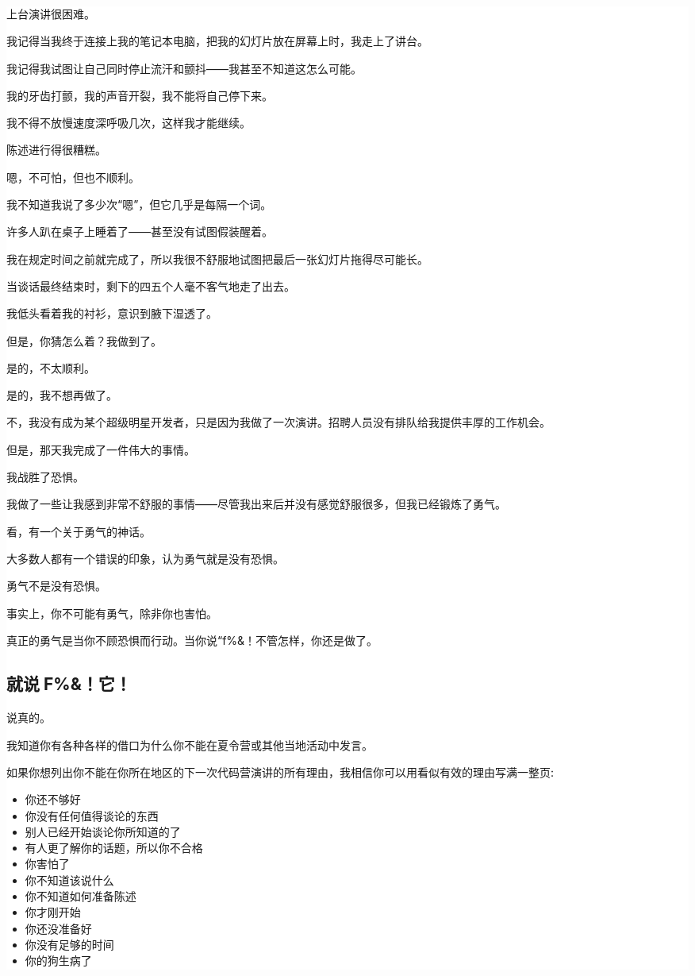上台演讲很困难。

我记得当我终于连接上我的笔记本电脑，把我的幻灯片放在屏幕上时，我走上了讲台。

我记得我试图让自己同时停止流汗和颤抖——我甚至不知道这怎么可能。

我的牙齿打颤，我的声音开裂，我不能将自己停下来。

我不得不放慢速度深呼吸几次，这样我才能继续。

陈述进行得很糟糕。

嗯，不可怕，但也不顺利。

我不知道我说了多少次“嗯”，但它几乎是每隔一个词。

许多人趴在桌子上睡着了——甚至没有试图假装醒着。

我在规定时间之前就完成了，所以我很不舒服地试图把最后一张幻灯片拖得尽可能长。

当谈话最终结束时，剩下的四五个人毫不客气地走了出去。

我低头看着我的衬衫，意识到腋下湿透了。

但是，你猜怎么着？我做到了。

是的，不太顺利。

是的，我不想再做了。

不，我没有成为某个超级明星开发者，只是因为我做了一次演讲。招聘人员没有排队给我提供丰厚的工作机会。

但是，那天我完成了一件伟大的事情。

我战胜了恐惧。

我做了一些让我感到非常不舒服的事情——尽管我出来后并没有感觉舒服很多，但我已经锻炼了勇气。

看，有一个关于勇气的神话。

大多数人都有一个错误的印象，认为勇气就是没有恐惧。

勇气不是没有恐惧。

事实上，你不可能有勇气，除非你也害怕。

真正的勇气是当你不顾恐惧而行动。当你说“f%&！不管怎样，你还是做了。

## 就说 F%&！它！

说真的。

我知道你有各种各样的借口为什么你不能在夏令营或其他当地活动中发言。

如果你想列出你不能在你所在地区的下一次代码营演讲的所有理由，我相信你可以用看似有效的理由写满一整页:

*   你还不够好
*   你没有任何值得谈论的东西
*   别人已经开始谈论你所知道的了
*   有人更了解你的话题，所以你不合格
*   你害怕了
*   你不知道该说什么
*   你不知道如何准备陈述
*   你才刚开始
*   你还没准备好
*   你没有足够的时间
*   你的狗生病了
